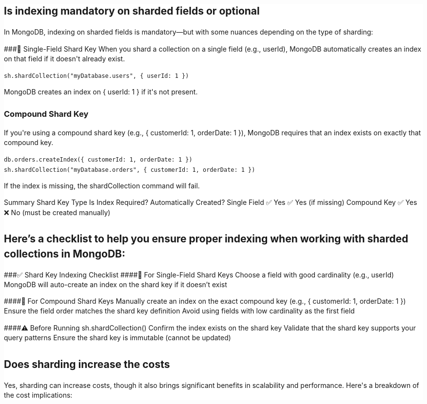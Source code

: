 ## Is indexing mandatory on sharded fields or optional

In MongoDB, indexing on sharded fields is mandatory—but with some nuances depending on the type of sharding:

###🔹 Single-Field Shard Key
When you shard a collection on a single field (e.g., userId), MongoDB automatically creates an index on that field if it doesn't already exist.

```
sh.shardCollection("myDatabase.users", { userId: 1 })
```

MongoDB creates an index on { userId: 1 } if it's not present.


### Compound Shard Key
If you're using a compound shard key (e.g., { customerId: 1, orderDate: 1 }), MongoDB requires that an index exists on exactly that compound key.

```
db.orders.createIndex({ customerId: 1, orderDate: 1 })
sh.shardCollection("myDatabase.orders", { customerId: 1, orderDate: 1 })
```



If the index is missing, the shardCollection command will fail.

Summary
Shard Key Type	                Is Index Required?	Automatically Created?
Single Field	                  ✅ Yes	          ✅ Yes (if missing)
Compound Key	                  ✅ Yes	          ❌ No (must be created manually)

## Here’s a checklist to help you ensure proper indexing when working with sharded collections in MongoDB:

###✅ Shard Key Indexing Checklist
####🔹 For Single-Field Shard Keys
 Choose a field with good cardinality (e.g., userId)
 MongoDB will auto-create an index on the shard key if it doesn’t exist
 
####🔸 For Compound Shard Keys
 Manually create an index on the exact compound key (e.g., { customerId: 1, orderDate: 1 })
 Ensure the field order matches the shard key definition
 Avoid using fields with low cardinality as the first field
 
####⚠️ Before Running sh.shardCollection()
 Confirm the index exists on the shard key
 Validate that the shard key supports your query patterns
 Ensure the shard key is immutable (cannot be updated)

 ## Does sharding increase the costs

 Yes, sharding can increase costs, though it also brings significant benefits in scalability and performance. Here's a breakdown of the cost implications:
